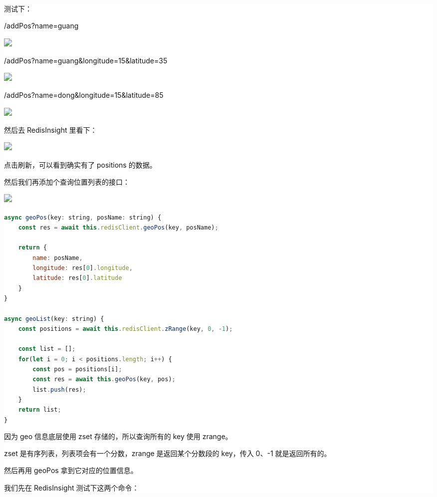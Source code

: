 ```javascript
```
测试下：

/addPos?name=guang

![](./image/第69章—Redis+高德地图，实现附近的充电宝-18.image#?w=886&h=230&s=33422&e=png&b=fcfcfc.png)

/addPos?name=guang&longitude=15&latitude=35

![](./image/第69章—Redis+高德地图，实现附近的充电宝-19.image#?w=1214&h=234&s=37494&e=png&b=fcfcfc.png)

/addPos?name=dong&longitude=15&latitude=85

![](./image/第69章—Redis+高德地图，实现附近的充电宝-20.image#?w=1180&h=190&s=35916&e=png&b=fbfbfb.png)

然后去 RedisInsight 里看下：

![](./image/第69章—Redis+高德地图，实现附近的充电宝-21.image#?w=2472&h=742&s=140318&e=png&b=1c1c1c.png)

点击刷新，可以看到确实有了 positions 的数据。

然后我们再添加个查询位置列表的接口：

![](./image/第69章—Redis+高德地图，实现附近的充电宝-22.image#?w=1204&h=1124&s=219532&e=png&b=1f1f1f.png)

```javascript
async geoPos(key: string, posName: string) {
    const res = await this.redisClient.geoPos(key, posName);

    return {
        name: posName,
        longitude: res[0].longitude,
        latitude: res[0].latitude
    }
}

async geoList(key: string) {
    const positions = await this.redisClient.zRange(key, 0, -1);

    const list = [];
    for(let i = 0; i < positions.length; i++) {
        const pos = positions[i];
        const res = await this.geoPos(key, pos);
        list.push(res);
    }
    return list;
}
```
因为 geo 信息底层使用 zset 存储的，所以查询所有的 key 使用 zrange。

zset 是有序列表，列表项会有一个分数，zrange 是返回某个分数段的 key，传入 0、-1 就是返回所有的。

然后再用 geoPos 拿到它对应的位置信息。

我们先在 RedisInsight 测试下这两个命令：
